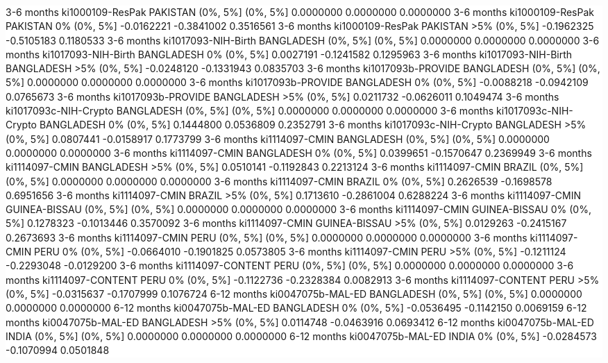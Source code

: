 3-6 months     ki1000109-ResPak        PAKISTAN                       (0%, 5%]             (0%, 5%]           0.0000000    0.0000000    0.0000000
3-6 months     ki1000109-ResPak        PAKISTAN                       0%                   (0%, 5%]          -0.0162221   -0.3841002    0.3516561
3-6 months     ki1000109-ResPak        PAKISTAN                       >5%                  (0%, 5%]          -0.1962325   -0.5105183    0.1180533
3-6 months     ki1017093-NIH-Birth     BANGLADESH                     (0%, 5%]             (0%, 5%]           0.0000000    0.0000000    0.0000000
3-6 months     ki1017093-NIH-Birth     BANGLADESH                     0%                   (0%, 5%]           0.0027191   -0.1241582    0.1295963
3-6 months     ki1017093-NIH-Birth     BANGLADESH                     >5%                  (0%, 5%]          -0.0248120   -0.1331943    0.0835703
3-6 months     ki1017093b-PROVIDE      BANGLADESH                     (0%, 5%]             (0%, 5%]           0.0000000    0.0000000    0.0000000
3-6 months     ki1017093b-PROVIDE      BANGLADESH                     0%                   (0%, 5%]          -0.0088218   -0.0942109    0.0765673
3-6 months     ki1017093b-PROVIDE      BANGLADESH                     >5%                  (0%, 5%]           0.0211732   -0.0626011    0.1049474
3-6 months     ki1017093c-NIH-Crypto   BANGLADESH                     (0%, 5%]             (0%, 5%]           0.0000000    0.0000000    0.0000000
3-6 months     ki1017093c-NIH-Crypto   BANGLADESH                     0%                   (0%, 5%]           0.1444800    0.0536809    0.2352791
3-6 months     ki1017093c-NIH-Crypto   BANGLADESH                     >5%                  (0%, 5%]           0.0807441   -0.0158917    0.1773799
3-6 months     ki1114097-CMIN          BANGLADESH                     (0%, 5%]             (0%, 5%]           0.0000000    0.0000000    0.0000000
3-6 months     ki1114097-CMIN          BANGLADESH                     0%                   (0%, 5%]           0.0399651   -0.1570647    0.2369949
3-6 months     ki1114097-CMIN          BANGLADESH                     >5%                  (0%, 5%]           0.0510141   -0.1192843    0.2213124
3-6 months     ki1114097-CMIN          BRAZIL                         (0%, 5%]             (0%, 5%]           0.0000000    0.0000000    0.0000000
3-6 months     ki1114097-CMIN          BRAZIL                         0%                   (0%, 5%]           0.2626539   -0.1698578    0.6951656
3-6 months     ki1114097-CMIN          BRAZIL                         >5%                  (0%, 5%]           0.1713610   -0.2861004    0.6288224
3-6 months     ki1114097-CMIN          GUINEA-BISSAU                  (0%, 5%]             (0%, 5%]           0.0000000    0.0000000    0.0000000
3-6 months     ki1114097-CMIN          GUINEA-BISSAU                  0%                   (0%, 5%]           0.1278323   -0.1013446    0.3570092
3-6 months     ki1114097-CMIN          GUINEA-BISSAU                  >5%                  (0%, 5%]           0.0129263   -0.2415167    0.2673693
3-6 months     ki1114097-CMIN          PERU                           (0%, 5%]             (0%, 5%]           0.0000000    0.0000000    0.0000000
3-6 months     ki1114097-CMIN          PERU                           0%                   (0%, 5%]          -0.0664010   -0.1901825    0.0573805
3-6 months     ki1114097-CMIN          PERU                           >5%                  (0%, 5%]          -0.1211124   -0.2293048   -0.0129200
3-6 months     ki1114097-CONTENT       PERU                           (0%, 5%]             (0%, 5%]           0.0000000    0.0000000    0.0000000
3-6 months     ki1114097-CONTENT       PERU                           0%                   (0%, 5%]          -0.1122736   -0.2328384    0.0082913
3-6 months     ki1114097-CONTENT       PERU                           >5%                  (0%, 5%]          -0.0315637   -0.1707999    0.1076724
6-12 months    ki0047075b-MAL-ED       BANGLADESH                     (0%, 5%]             (0%, 5%]           0.0000000    0.0000000    0.0000000
6-12 months    ki0047075b-MAL-ED       BANGLADESH                     0%                   (0%, 5%]          -0.0536495   -0.1142150    0.0069159
6-12 months    ki0047075b-MAL-ED       BANGLADESH                     >5%                  (0%, 5%]           0.0114748   -0.0463916    0.0693412
6-12 months    ki0047075b-MAL-ED       INDIA                          (0%, 5%]             (0%, 5%]           0.0000000    0.0000000    0.0000000
6-12 months    ki0047075b-MAL-ED       INDIA                          0%                   (0%, 5%]          -0.0284573   -0.1070994    0.0501848